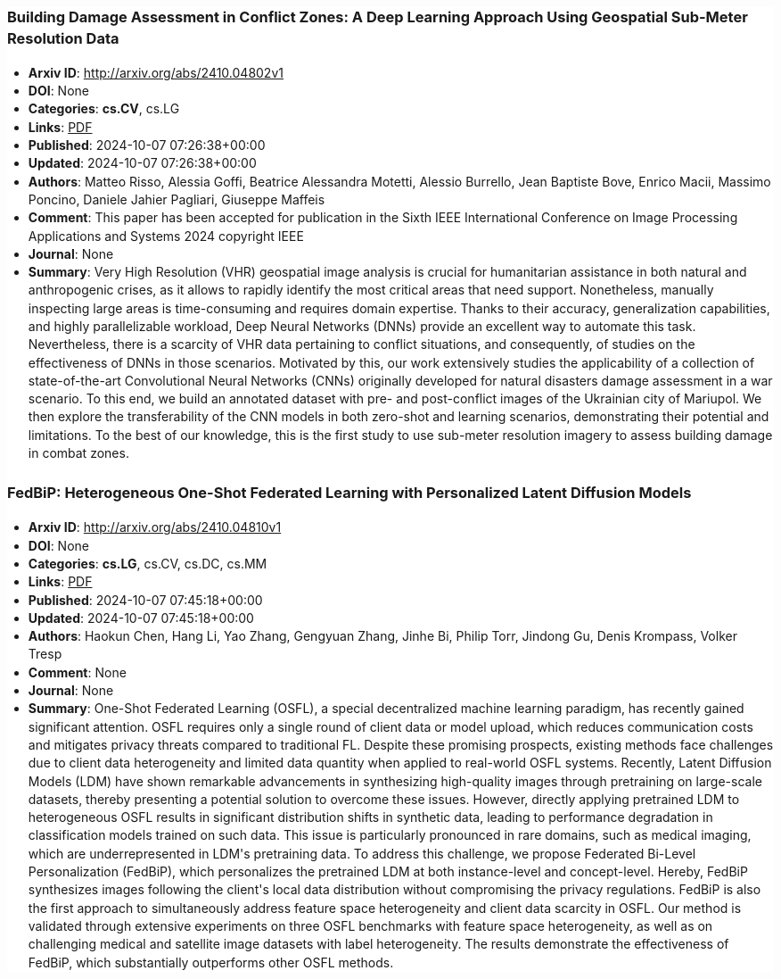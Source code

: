 

### Building Damage Assessment in Conflict Zones: A Deep Learning Approach Using Geospatial Sub-Meter Resolution Data
- **Arxiv ID**: http://arxiv.org/abs/2410.04802v1
- **DOI**: None
- **Categories**: **cs.CV**, cs.LG
- **Links**: [PDF](http://arxiv.org/pdf/2410.04802v1)
- **Published**: 2024-10-07 07:26:38+00:00
- **Updated**: 2024-10-07 07:26:38+00:00
- **Authors**: Matteo Risso, Alessia Goffi, Beatrice Alessandra Motetti, Alessio Burrello, Jean Baptiste Bove, Enrico Macii, Massimo Poncino, Daniele Jahier Pagliari, Giuseppe Maffeis
- **Comment**: This paper has been accepted for publication in the Sixth IEEE
  International Conference on Image Processing Applications and Systems 2024
  copyright IEEE
- **Journal**: None
- **Summary**: Very High Resolution (VHR) geospatial image analysis is crucial for humanitarian assistance in both natural and anthropogenic crises, as it allows to rapidly identify the most critical areas that need support. Nonetheless, manually inspecting large areas is time-consuming and requires domain expertise. Thanks to their accuracy, generalization capabilities, and highly parallelizable workload, Deep Neural Networks (DNNs) provide an excellent way to automate this task. Nevertheless, there is a scarcity of VHR data pertaining to conflict situations, and consequently, of studies on the effectiveness of DNNs in those scenarios. Motivated by this, our work extensively studies the applicability of a collection of state-of-the-art Convolutional Neural Networks (CNNs) originally developed for natural disasters damage assessment in a war scenario. To this end, we build an annotated dataset with pre- and post-conflict images of the Ukrainian city of Mariupol. We then explore the transferability of the CNN models in both zero-shot and learning scenarios, demonstrating their potential and limitations. To the best of our knowledge, this is the first study to use sub-meter resolution imagery to assess building damage in combat zones.



### FedBiP: Heterogeneous One-Shot Federated Learning with Personalized Latent Diffusion Models
- **Arxiv ID**: http://arxiv.org/abs/2410.04810v1
- **DOI**: None
- **Categories**: **cs.LG**, cs.CV, cs.DC, cs.MM
- **Links**: [PDF](http://arxiv.org/pdf/2410.04810v1)
- **Published**: 2024-10-07 07:45:18+00:00
- **Updated**: 2024-10-07 07:45:18+00:00
- **Authors**: Haokun Chen, Hang Li, Yao Zhang, Gengyuan Zhang, Jinhe Bi, Philip Torr, Jindong Gu, Denis Krompass, Volker Tresp
- **Comment**: None
- **Journal**: None
- **Summary**: One-Shot Federated Learning (OSFL), a special decentralized machine learning paradigm, has recently gained significant attention. OSFL requires only a single round of client data or model upload, which reduces communication costs and mitigates privacy threats compared to traditional FL. Despite these promising prospects, existing methods face challenges due to client data heterogeneity and limited data quantity when applied to real-world OSFL systems. Recently, Latent Diffusion Models (LDM) have shown remarkable advancements in synthesizing high-quality images through pretraining on large-scale datasets, thereby presenting a potential solution to overcome these issues. However, directly applying pretrained LDM to heterogeneous OSFL results in significant distribution shifts in synthetic data, leading to performance degradation in classification models trained on such data. This issue is particularly pronounced in rare domains, such as medical imaging, which are underrepresented in LDM's pretraining data. To address this challenge, we propose Federated Bi-Level Personalization (FedBiP), which personalizes the pretrained LDM at both instance-level and concept-level. Hereby, FedBiP synthesizes images following the client's local data distribution without compromising the privacy regulations. FedBiP is also the first approach to simultaneously address feature space heterogeneity and client data scarcity in OSFL. Our method is validated through extensive experiments on three OSFL benchmarks with feature space heterogeneity, as well as on challenging medical and satellite image datasets with label heterogeneity. The results demonstrate the effectiveness of FedBiP, which substantially outperforms other OSFL methods.
